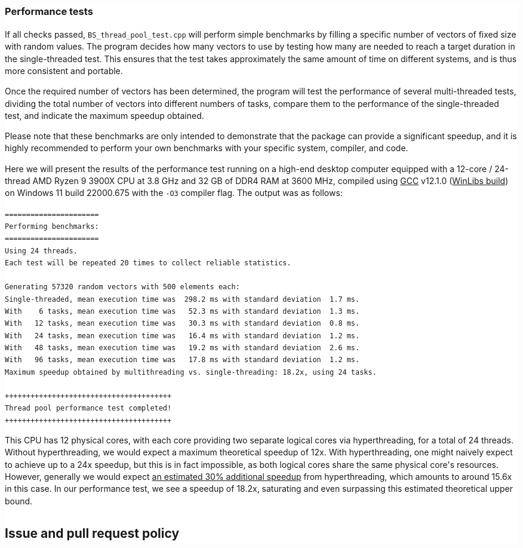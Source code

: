 ### Performance tests

If all checks passed, `BS_thread_pool_test.cpp` will perform simple benchmarks by filling a specific number of vectors of fixed size with random values. The program decides how many vectors to use by testing how many are needed to reach a target duration in the single-threaded test. This ensures that the test takes approximately the same amount of time on different systems, and is thus more consistent and portable.

Once the required number of vectors has been determined, the program will test the performance of several multi-threaded tests, dividing the total number of vectors into different numbers of tasks, compare them to the performance of the single-threaded test, and indicate the maximum speedup obtained.

Please note that these benchmarks are only intended to demonstrate that the package can provide a significant speedup, and it is highly recommended to perform your own benchmarks with your specific system, compiler, and code.

Here we will present the results of the performance test running on a high-end desktop computer equipped with a 12-core / 24-thread AMD Ryzen 9 3900X CPU at 3.8 GHz and 32 GB of DDR4 RAM at 3600 MHz, compiled using [GCC](https://gcc.gnu.org/) v12.1.0 ([WinLibs build](https://winlibs.com/)) on Windows 11 build 22000.675 with the `-O3` compiler flag. The output was as follows:

```none
======================
Performing benchmarks:
======================
Using 24 threads.
Each test will be repeated 20 times to collect reliable statistics.

Generating 57320 random vectors with 500 elements each:
Single-threaded, mean execution time was  298.2 ms with standard deviation  1.7 ms.
With    6 tasks, mean execution time was   52.3 ms with standard deviation  1.3 ms.
With   12 tasks, mean execution time was   30.3 ms with standard deviation  0.8 ms.
With   24 tasks, mean execution time was   16.4 ms with standard deviation  1.2 ms.
With   48 tasks, mean execution time was   19.2 ms with standard deviation  2.6 ms.
With   96 tasks, mean execution time was   17.8 ms with standard deviation  1.2 ms.
Maximum speedup obtained by multithreading vs. single-threading: 18.2x, using 24 tasks.

+++++++++++++++++++++++++++++++++++++++
Thread pool performance test completed!
+++++++++++++++++++++++++++++++++++++++
```

This CPU has 12 physical cores, with each core providing two separate logical cores via hyperthreading, for a total of 24 threads. Without hyperthreading, we would expect a maximum theoretical speedup of 12x. With hyperthreading, one might naively expect to achieve up to a 24x speedup, but this is in fact impossible, as both logical cores share the same physical core's resources. However, generally we would expect [an estimated 30% additional speedup](https://software.intel.com/content/www/us/en/develop/articles/how-to-determine-the-effectiveness-of-hyper-threading-technology-with-an-application.html) from hyperthreading, which amounts to around 15.6x in this case. In our performance test, we see a speedup of 18.2x, saturating and even surpassing this estimated theoretical upper bound.

## Issue and pull request policy
